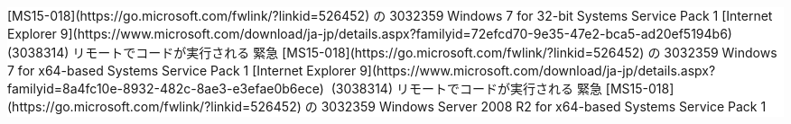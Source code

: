 </td>
<td style="border:1px solid black;">
[MS15-018](https://go.microsoft.com/fwlink/?linkid=526452) の 3032359

</td>
</tr>
<tr>
<td style="border:1px solid black;">
Windows 7 for 32-bit Systems Service Pack 1

</td>
<td style="border:1px solid black;">
[Internet Explorer 9](https://www.microsoft.com/download/ja-jp/details.aspx?familyid=72efcd70-9e35-47e2-bca5-ad20ef5194b6)   
(3038314)

</td>
<td style="border:1px solid black;">
リモートでコードが実行される

</td>
<td style="border:1px solid black;">
緊急

</td>
<td style="border:1px solid black;">
[MS15-018](https://go.microsoft.com/fwlink/?linkid=526452) の 3032359

</td>
</tr>
<tr>
<td style="border:1px solid black;">
Windows 7 for x64-based Systems Service Pack 1

</td>
<td style="border:1px solid black;">
[Internet Explorer 9](https://www.microsoft.com/download/ja-jp/details.aspx?familyid=8a4fc10e-8932-482c-8ae3-e3efae0b6ece)   
(3038314)

</td>
<td style="border:1px solid black;">
リモートでコードが実行される

</td>
<td style="border:1px solid black;">
緊急

</td>
<td style="border:1px solid black;">
[MS15-018](https://go.microsoft.com/fwlink/?linkid=526452) の 3032359

</td>
</tr>
<tr>
<td style="border:1px solid black;">
Windows Server 2008 R2 for x64-based Systems Service Pack 1
